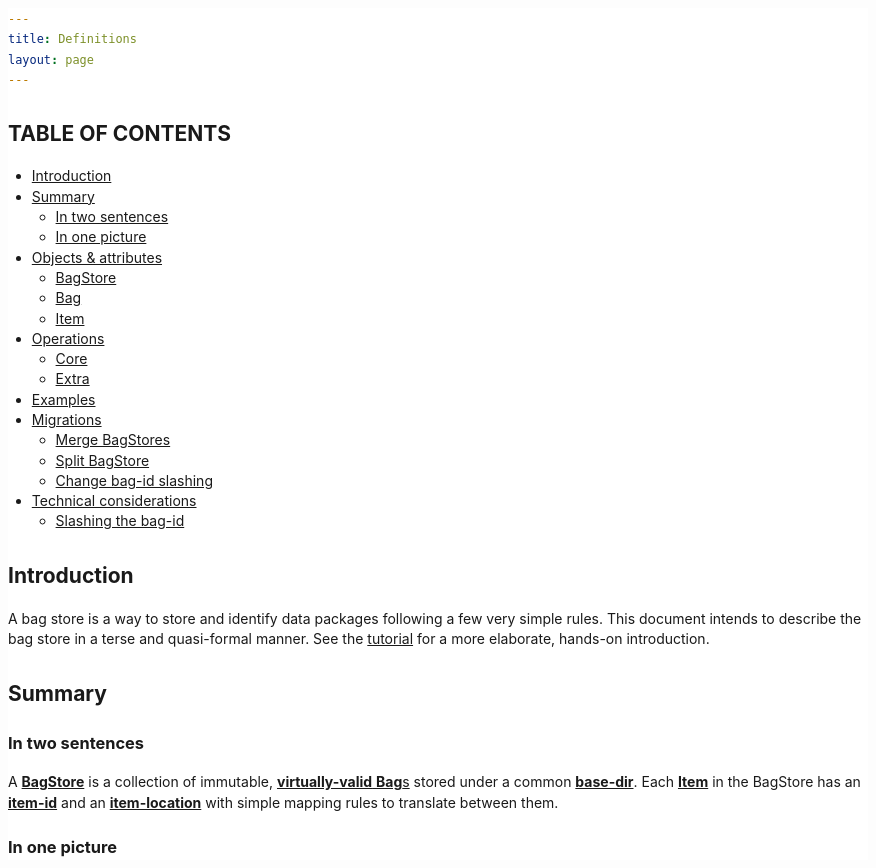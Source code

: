 ```yaml
---
title: Definitions
layout: page
---
```


TABLE OF CONTENTS
-----------------

- [Introduction](#introduction)
- [Summary](#summary)
  * [In two sentences](#in-two-sentences)
  * [In one picture](#in-one-picture)
- [Objects & attributes](#objects---attributes)
  * [BagStore](#bagstore)
  * [Bag](#bag)
  * [Item](#item)
- [Operations](#operations)
  * [Core](#core)
  * [Extra](#extra)
- [Examples](#examples)
- [Migrations](#migrations)
  * [Merge BagStores](#merge-bagstores)
  * [Split BagStore](#split-bagstore)
  * [Change bag-id slashing](#change-bag-id-slashing)
- [Technical considerations](#technical-considerations)
  * [Slashing the bag-id](#slashing-the-bag-id)


Introduction
------------
A bag store is a way to store and identify data packages following a few very simple rules. This 
document intends to describe the bag store in a terse and quasi-formal manner. See the [tutorial] 
for a more elaborate, hands-on introduction.

[tutorial]: 04_tutorial.html

Summary
-------

### In two sentences
A [**BagStore**](#bagstore) is a collection of immutable, [**virtually-valid** **Bag**s](#bag) stored under 
a common [**base-dir**](#bagstore). Each [**Item**](#item) in the BagStore has an [**item-id**](#item-id)
and an [**item-location**](#item-location) with simple mapping rules to translate between them. 

### In one picture

[BagIt]: https://tools.ietf.org/html/draft-kunze-bagit
[valid]: https://tools.ietf.org/html/draft-kunze-bagit#section-3
[UUID]: https://en.wikipedia.org/wiki/Universally_unique_identifier
[percent-encoding]: https://tools.ietf.org/html/rfc3986#section-2.1
[UTF-8]: https://tools.ietf.org/html/rfc3629
[`fetch.txt`]: https://tools.ietf.org/html/draft-kunze-bagit#section-2.2.3
[easy-bag-index]: https://github.com/DANS-KNAW/easy-bag-index
[Migration]: #migrations
[core]: #core
[extra]: #extra
[ARK]: http://n2t.net/e/arkspec.txt
[URI reserved characters]: https://tools.ietf.org/html/rfc3986#section-2.2
[URI unreserved characters]: https://tools.ietf.org/html/rfc3986#section-2.3